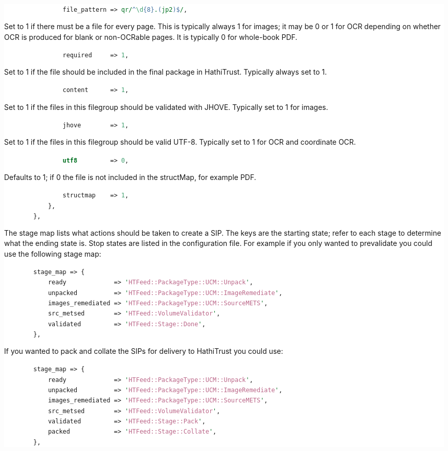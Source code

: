 ```perl
                file_pattern => qr/^\d{8}.(jp2)$/,
```

Set to 1 if there must be a file for every page. This is typically always 1 for images; it may be 0 or 1 for OCR depending on whether OCR is produced for blank or non-OCRable pages. It is typically 0 for whole-book PDF.

```perl
                required     => 1,
```

Set to 1 if the file should be included in the final package in HathiTrust. Typically always set to 1.

```perl
                content      => 1,
```

Set to 1 if the files in this filegroup should be validated with JHOVE. Typically set to 1 for images.

```perl
                jhove        => 1,
```

Set to 1 if the files in this filegroup should be valid UTF-8. Typically set to 1 for OCR and coordinate OCR.

```perl
                utf8         => 0,
```

Defaults to 1; if 0 the file is not included in the structMap, for example PDF.

```perl
                structmap    => 1,
            },
        },
```


The stage map lists what actions should be taken to create a SIP. The keys are
the starting state; refer to each stage to determine what the ending state is.
Stop states are listed in the configuration file. For example if you only
wanted to prevalidate you could use the following stage map:

```perl
        stage_map => {
            ready             => 'HTFeed::PackageType::UCM::Unpack',
            unpacked          => 'HTFeed::PackageType::UCM::ImageRemediate',
            images_remediated => 'HTFeed::PackageType::UCM::SourceMETS',
            src_metsed        => 'HTFeed::VolumeValidator',
            validated         => 'HTFeed::Stage::Done',
        },
```

If you wanted to pack and collate the SIPs for delivery to HathiTrust you could use:

```perl
        stage_map => {
            ready             => 'HTFeed::PackageType::UCM::Unpack',
            unpacked          => 'HTFeed::PackageType::UCM::ImageRemediate',
            images_remediated => 'HTFeed::PackageType::UCM::SourceMETS',
            src_metsed        => 'HTFeed::VolumeValidator',
            validated         => 'HTFeed::Stage::Pack',
            packed            => 'HTFeed::Stage::Collate',
        },
```
